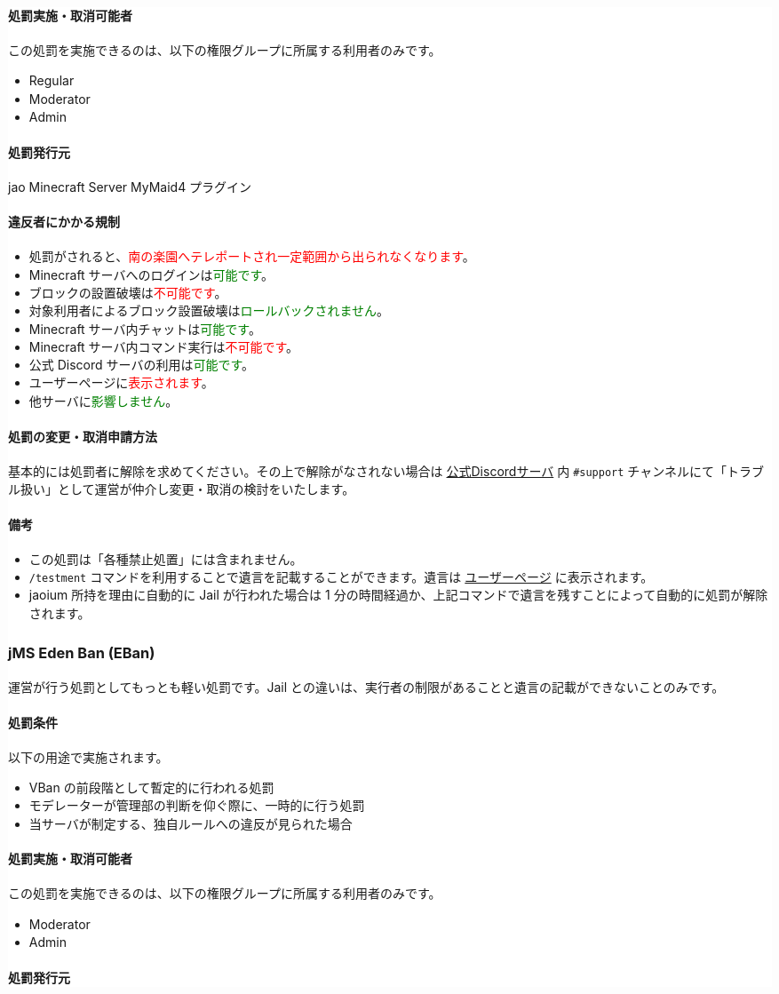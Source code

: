 #### 処罰実施・取消可能者

この処罰を実施できるのは、以下の権限グループに所属する利用者のみです。

- Regular
- Moderator
- Admin

#### 処罰発行元

jao Minecraft Server MyMaid4 プラグイン

#### 違反者にかかる規制

- 処罰がされると、<span style="color: red">南の楽園へテレポートされ一定範囲から出られなくなります</span>。
- Minecraft サーバへのログインは<span style="color: green">可能です</span>。
- ブロックの設置破壊は<span style="color: red">不可能です</span>。
- 対象利用者によるブロック設置破壊は<span style="color: green">ロールバックされません</span>。
- Minecraft サーバ内チャットは<span style="color: green">可能です</span>。
- Minecraft サーバ内コマンド実行は<span style="color: red">不可能です</span>。
- 公式 Discord サーバの利用は<span style="color: green">可能です</span>。
- ユーザーページに<span style="color: red">表示されます</span>。
- 他サーバに<span style="color: green">影響しません</span>。

#### 処罰の変更・取消申請方法

基本的には処罰者に解除を求めてください。その上で解除がなされない場合は [公式Discordサーバ](/blog/join-discord) 内 `#support` チャンネルにて「トラブル扱い」として運営が仲介し変更・取消の検討をいたします。

#### 備考

- この処罰は「各種禁止処置」には含まれません。
- `/testment` コマンドを利用することで遺言を記載することができます。遺言は [ユーザーページ](https://users.jaoafa.com) に表示されます。
- jaoium 所持を理由に自動的に Jail が行われた場合は 1 分の時間経過か、上記コマンドで遺言を残すことによって自動的に処罰が解除されます。

### jMS Eden Ban (EBan)

運営が行う処罰としてもっとも軽い処罰です。Jail との違いは、実行者の制限があることと遺言の記載ができないことのみです。

#### 処罰条件

以下の用途で実施されます。

- VBan の前段階として暫定的に行われる処罰
- モデレーターが管理部の判断を仰ぐ際に、一時的に行う処罰
- 当サーバが制定する、独自ルールへの違反が見られた場合

#### 処罰実施・取消可能者

この処罰を実施できるのは、以下の権限グループに所属する利用者のみです。

- Moderator
- Admin

#### 処罰発行元
